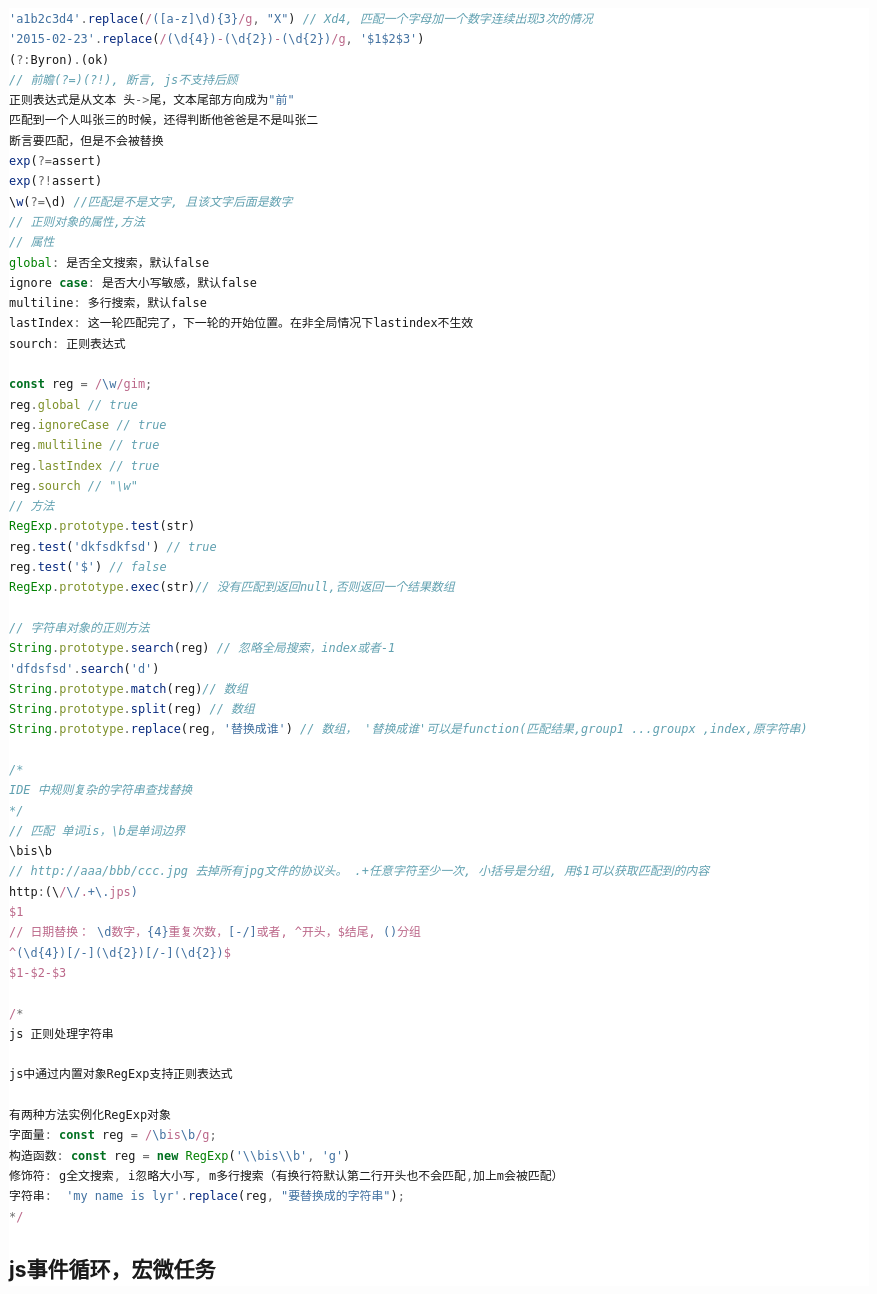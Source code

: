 ```js
'a1b2c3d4'.replace(/([a-z]\d){3}/g, "X") // Xd4, 匹配一个字母加一个数字连续出现3次的情况
'2015-02-23'.replace(/(\d{4})-(\d{2})-(\d{2})/g, '$1$2$3')
(?:Byron).(ok)
// 前瞻(?=)(?!), 断言, js不支持后顾
正则表达式是从文本 头->尾，文本尾部方向成为"前"
匹配到一个人叫张三的时候，还得判断他爸爸是不是叫张二
断言要匹配，但是不会被替换
exp(?=assert)
exp(?!assert)
\w(?=\d) //匹配是不是文字, 且该文字后面是数字
// 正则对象的属性,方法
// 属性
global: 是否全文搜索，默认false
ignore case: 是否大小写敏感，默认false
multiline: 多行搜索，默认false
lastIndex: 这一轮匹配完了，下一轮的开始位置。在非全局情况下lastindex不生效
sourch: 正则表达式

const reg = /\w/gim;
reg.global // true
reg.ignoreCase // true
reg.multiline // true
reg.lastIndex // true
reg.sourch // "\w"
// 方法
RegExp.prototype.test(str)
reg.test('dkfsdkfsd') // true
reg.test('$') // false
RegExp.prototype.exec(str)// 没有匹配到返回null,否则返回一个结果数组

// 字符串对象的正则方法
String.prototype.search(reg) // 忽略全局搜索，index或者-1
'dfdsfsd'.search('d')
String.prototype.match(reg)// 数组
String.prototype.split(reg) // 数组
String.prototype.replace(reg, '替换成谁') // 数组， '替换成谁'可以是function(匹配结果,group1 ...groupx ,index,原字符串)

/*
IDE 中规则复杂的字符串查找替换
*/
// 匹配 单词is，\b是单词边界
\bis\b
// http://aaa/bbb/ccc.jpg 去掉所有jpg文件的协议头。 .+任意字符至少一次, 小括号是分组, 用$1可以获取匹配到的内容
http:(\/\/.+\.jps)
$1
// 日期替换： \d数字，{4}重复次数，[-/]或者, ^开头，$结尾, ()分组
^(\d{4})[/-](\d{2})[/-](\d{2})$
$1-$2-$3

/*
js 正则处理字符串

js中通过内置对象RegExp支持正则表达式

有两种方法实例化RegExp对象
字面量: const reg = /\bis\b/g;
构造函数: const reg = new RegExp('\\bis\\b', 'g')
修饰符: g全文搜索, i忽略大小写, m多行搜索（有换行符默认第二行开头也不会匹配,加上m会被匹配）
字符串:  'my name is lyr'.replace(reg, "要替换成的字符串");
*/
```
## js事件循环，宏微任务

[abc]: abc中的一个
[^abc]: 不是字符abc的内容
[a-z]: 从a到z的任意字符
[a-zA-Z]: a-z,A-Z
[0-9-]: 从0-9和字符-